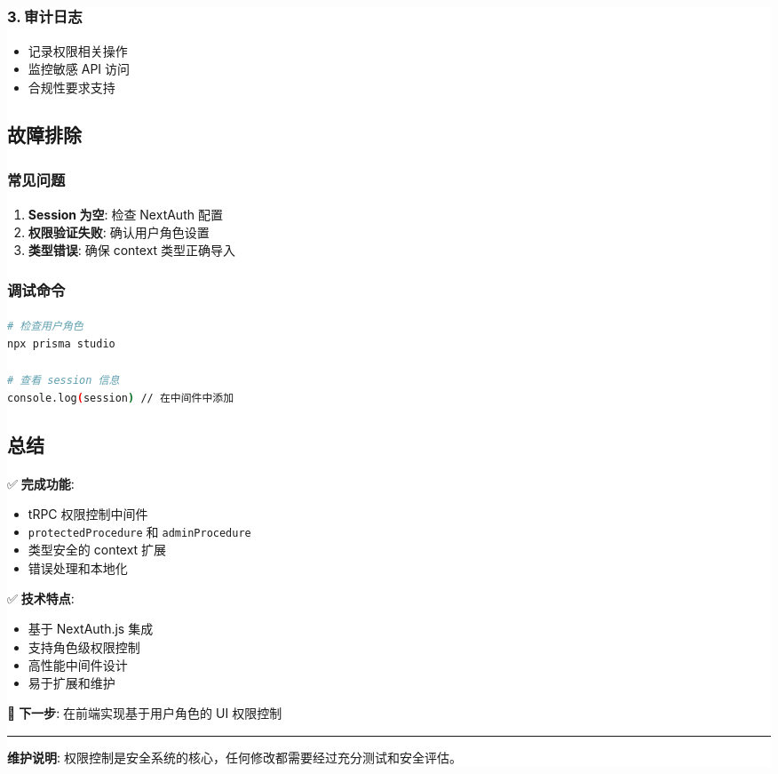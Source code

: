 ### 3. 审计日志
- 记录权限相关操作
- 监控敏感 API 访问
- 合规性要求支持

## 故障排除

### 常见问题
1. **Session 为空**: 检查 NextAuth 配置
2. **权限验证失败**: 确认用户角色设置
3. **类型错误**: 确保 context 类型正确导入

### 调试命令
```bash
# 检查用户角色
npx prisma studio

# 查看 session 信息
console.log(session) // 在中间件中添加
```

## 总结

✅ **完成功能**:
- tRPC 权限控制中间件
- `protectedProcedure` 和 `adminProcedure`
- 类型安全的 context 扩展
- 错误处理和本地化

✅ **技术特点**:
- 基于 NextAuth.js 集成
- 支持角色级权限控制
- 高性能中间件设计
- 易于扩展和维护

🎯 **下一步**: 在前端实现基于用户角色的 UI 权限控制

---
**维护说明**: 权限控制是安全系统的核心，任何修改都需要经过充分测试和安全评估。 